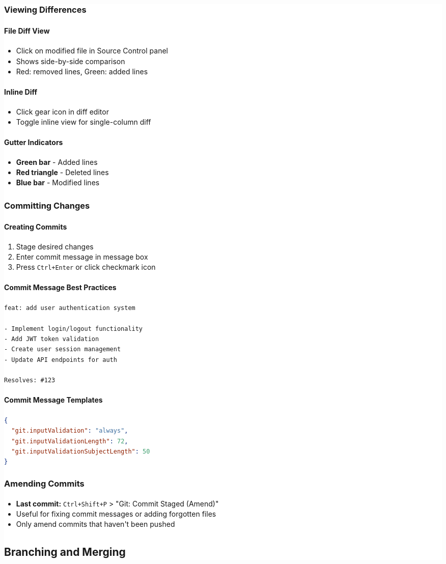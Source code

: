 ### Viewing Differences

#### File Diff View
- Click on modified file in Source Control panel
- Shows side-by-side comparison
- Red: removed lines, Green: added lines

#### Inline Diff
- Click gear icon in diff editor
- Toggle inline view for single-column diff

#### Gutter Indicators
- **Green bar** - Added lines
- **Red triangle** - Deleted lines
- **Blue bar** - Modified lines

### Committing Changes

#### Creating Commits
1. Stage desired changes
2. Enter commit message in message box
3. Press `Ctrl+Enter` or click checkmark icon

#### Commit Message Best Practices
```
feat: add user authentication system

- Implement login/logout functionality
- Add JWT token validation
- Create user session management
- Update API endpoints for auth

Resolves: #123
```

#### Commit Message Templates
```json
{
  "git.inputValidation": "always",
  "git.inputValidationLength": 72,
  "git.inputValidationSubjectLength": 50
}
```

### Amending Commits
- **Last commit:** `Ctrl+Shift+P` > "Git: Commit Staged (Amend)"
- Useful for fixing commit messages or adding forgotten files
- Only amend commits that haven't been pushed

## Branching and Merging
